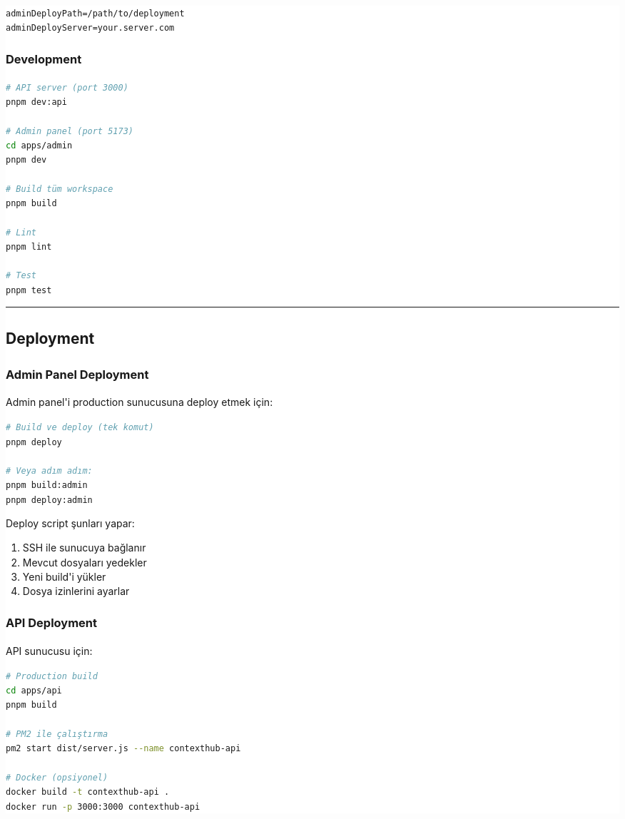 ```env
adminDeployPath=/path/to/deployment
adminDeployServer=your.server.com
```

### Development

```bash
# API server (port 3000)
pnpm dev:api

# Admin panel (port 5173)
cd apps/admin
pnpm dev

# Build tüm workspace
pnpm build

# Lint
pnpm lint

# Test
pnpm test
```

---

## Deployment

### Admin Panel Deployment

Admin panel'i production sunucusuna deploy etmek için:

```bash
# Build ve deploy (tek komut)
pnpm deploy

# Veya adım adım:
pnpm build:admin
pnpm deploy:admin
```

Deploy script şunları yapar:
1. SSH ile sunucuya bağlanır
2. Mevcut dosyaları yedekler
3. Yeni build'i yükler
4. Dosya izinlerini ayarlar

### API Deployment

API sunucusu için:

```bash
# Production build
cd apps/api
pnpm build

# PM2 ile çalıştırma
pm2 start dist/server.js --name contexthub-api

# Docker (opsiyonel)
docker build -t contexthub-api .
docker run -p 3000:3000 contexthub-api
```

